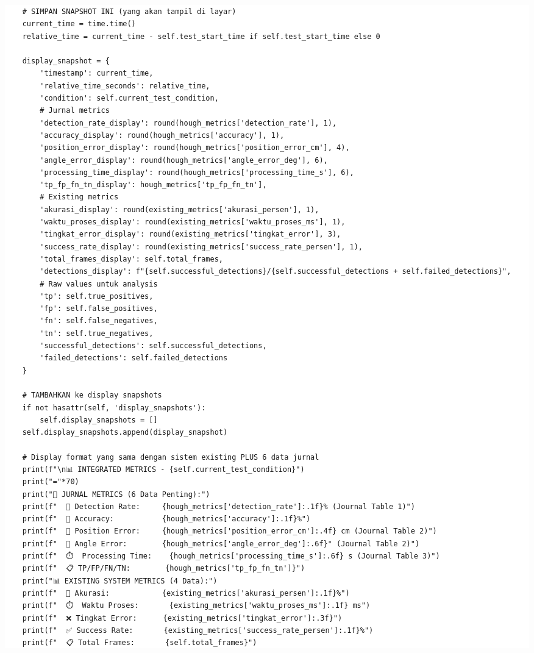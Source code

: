         # SIMPAN SNAPSHOT INI (yang akan tampil di layar)
        current_time = time.time()
        relative_time = current_time - self.test_start_time if self.test_start_time else 0
        
        display_snapshot = {
            'timestamp': current_time,
            'relative_time_seconds': relative_time,
            'condition': self.current_test_condition,
            # Jurnal metrics
            'detection_rate_display': round(hough_metrics['detection_rate'], 1),
            'accuracy_display': round(hough_metrics['accuracy'], 1),
            'position_error_display': round(hough_metrics['position_error_cm'], 4),
            'angle_error_display': round(hough_metrics['angle_error_deg'], 6),
            'processing_time_display': round(hough_metrics['processing_time_s'], 6),
            'tp_fp_fn_tn_display': hough_metrics['tp_fp_fn_tn'],
            # Existing metrics
            'akurasi_display': round(existing_metrics['akurasi_persen'], 1),
            'waktu_proses_display': round(existing_metrics['waktu_proses_ms'], 1),
            'tingkat_error_display': round(existing_metrics['tingkat_error'], 3),
            'success_rate_display': round(existing_metrics['success_rate_persen'], 1),
            'total_frames_display': self.total_frames,
            'detections_display': f"{self.successful_detections}/{self.successful_detections + self.failed_detections}",
            # Raw values untuk analysis
            'tp': self.true_positives,
            'fp': self.false_positives,
            'fn': self.false_negatives,
            'tn': self.true_negatives,
            'successful_detections': self.successful_detections,
            'failed_detections': self.failed_detections
        }
        
        # TAMBAHKAN ke display snapshots
        if not hasattr(self, 'display_snapshots'):
            self.display_snapshots = []
        self.display_snapshots.append(display_snapshot)
        
        # Display format yang sama dengan sistem existing PLUS 6 data jurnal
        print(f"\n📊 INTEGRATED METRICS - {self.current_test_condition}")
        print("="*70)
        print("🔬 JURNAL METRICS (6 Data Penting):")
        print(f"  🎯 Detection Rate:     {hough_metrics['detection_rate']:.1f}% (Journal Table 1)")
        print(f"  🎯 Accuracy:           {hough_metrics['accuracy']:.1f}%")
        print(f"  📐 Position Error:     {hough_metrics['position_error_cm']:.4f} cm (Journal Table 2)")
        print(f"  📐 Angle Error:        {hough_metrics['angle_error_deg']:.6f}° (Journal Table 2)")
        print(f"  ⏱️  Processing Time:    {hough_metrics['processing_time_s']:.6f} s (Journal Table 3)")
        print(f"  📋 TP/FP/FN/TN:        {hough_metrics['tp_fp_fn_tn']}")
        print("📊 EXISTING SYSTEM METRICS (4 Data):")
        print(f"  🎯 Akurasi:            {existing_metrics['akurasi_persen']:.1f}%")
        print(f"  ⏱️  Waktu Proses:       {existing_metrics['waktu_proses_ms']:.1f} ms")
        print(f"  ❌ Tingkat Error:      {existing_metrics['tingkat_error']:.3f}")
        print(f"  ✅ Success Rate:       {existing_metrics['success_rate_persen']:.1f}%")
        print(f"  📋 Total Frames:       {self.total_frames}")